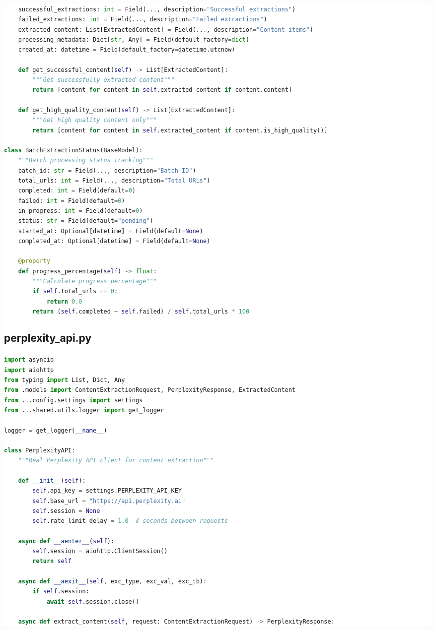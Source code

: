 ```python
    successful_extractions: int = Field(..., description="Successful extractions")
    failed_extractions: int = Field(..., description="Failed extractions")
    extracted_content: List[ExtractedContent] = Field(..., description="Content items")
    processing_metadata: Dict[str, Any] = Field(default_factory=dict)
    created_at: datetime = Field(default_factory=datetime.utcnow)
    
    def get_successful_content(self) -> List[ExtractedContent]:
        """Get successfully extracted content"""
        return [content for content in self.extracted_content if content.content]
    
    def get_high_quality_content(self) -> List[ExtractedContent]:
        """Get high quality content only"""
        return [content for content in self.extracted_content if content.is_high_quality()]

class BatchExtractionStatus(BaseModel):
    """Batch processing status tracking"""
    batch_id: str = Field(..., description="Batch ID")
    total_urls: int = Field(..., description="Total URLs")
    completed: int = Field(default=0)
    failed: int = Field(default=0)
    in_progress: int = Field(default=0)
    status: str = Field(default="pending")
    started_at: Optional[datetime] = Field(default=None)
    completed_at: Optional[datetime] = Field(default=None)
    
    @property
    def progress_percentage(self) -> float:
        """Calculate progress percentage"""
        if self.total_urls == 0:
            return 0.0
        return (self.completed + self.failed) / self.total_urls * 100
```

## perplexity_api.py
```python
import asyncio
import aiohttp
from typing import List, Dict, Any
from .models import ContentExtractionRequest, PerplexityResponse, ExtractedContent
from ...config.settings import settings
from ...shared.utils.logger import get_logger

logger = get_logger(__name__)

class PerplexityAPI:
    """Real Perplexity API client for content extraction"""
    
    def __init__(self):
        self.api_key = settings.PERPLEXITY_API_KEY
        self.base_url = "https://api.perplexity.ai"
        self.session = None
        self.rate_limit_delay = 1.0  # seconds between requests
    
    async def __aenter__(self):
        self.session = aiohttp.ClientSession()
        return self
    
    async def __aexit__(self, exc_type, exc_val, exc_tb):
        if self.session:
            await self.session.close()
    
    async def extract_content(self, request: ContentExtractionRequest) -> PerplexityResponse:
```